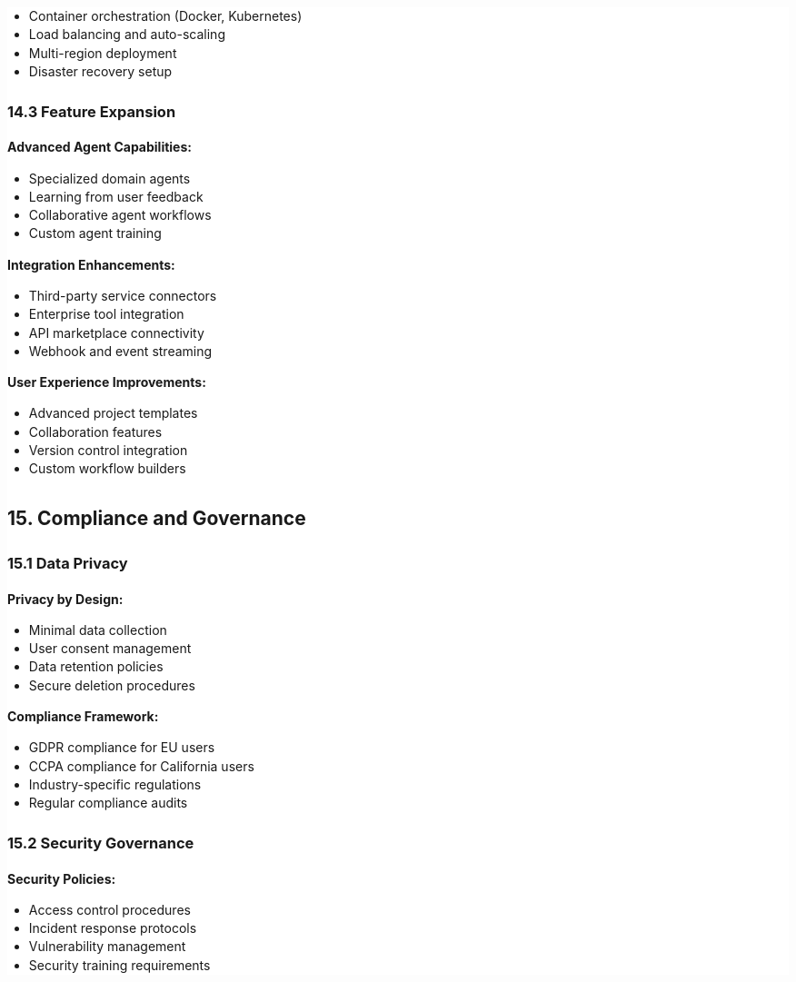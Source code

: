 - Container orchestration (Docker, Kubernetes)
- Load balancing and auto-scaling
- Multi-region deployment
- Disaster recovery setup

### 14.3 Feature Expansion

**Advanced Agent Capabilities:**

- Specialized domain agents
- Learning from user feedback
- Collaborative agent workflows
- Custom agent training

**Integration Enhancements:**

- Third-party service connectors
- Enterprise tool integration
- API marketplace connectivity
- Webhook and event streaming

**User Experience Improvements:**

- Advanced project templates
- Collaboration features
- Version control integration
- Custom workflow builders

## 15. Compliance and Governance

### 15.1 Data Privacy

**Privacy by Design:**

- Minimal data collection
- User consent management
- Data retention policies
- Secure deletion procedures

**Compliance Framework:**

- GDPR compliance for EU users
- CCPA compliance for California users
- Industry-specific regulations
- Regular compliance audits

### 15.2 Security Governance

**Security Policies:**

- Access control procedures
- Incident response protocols
- Vulnerability management
- Security training requirements
